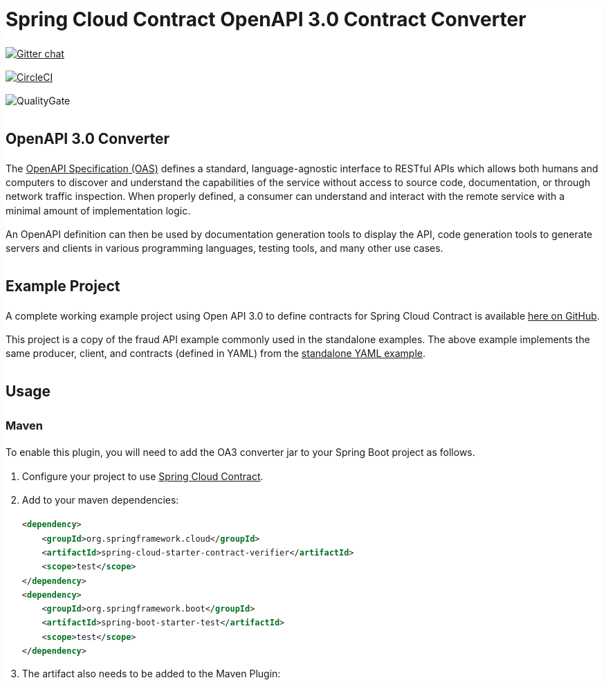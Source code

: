 # Spring Cloud Contract OpenAPI 3.0 Contract Converter

[![Gitter chat](https://badges.gitter.im/Join%20Chat.svg)](https://gitter.im/spring-cloud-contract-oa3/Lobby)

[![CircleCI](https://circleci.com/gh/springframeworkguru/spring-cloud-contract-oa3.svg?style=svg)](https://circleci.com/gh/springframeworkguru/spring-cloud-contract-oa3)

![QualityGate](https://sonarcloud.io/api/project_badges/measure?project=guru.springframework%3Aspring-cloud-contract-oa3&metric=alert_status)
## OpenAPI 3.0 Converter

The [OpenAPI Specification (OAS)](https://github.com/OAI/OpenAPI-Specification/blob/master/versions/3.0.0.md) defines a
standard, language-agnostic interface to RESTful APIs which allows both humans and computers to discover and understand 
the capabilities of the service without access to source code, documentation, or through network traffic inspection. 
When properly defined, a consumer can understand and interact with the remote service with a minimal amount of 
implementation logic.

An OpenAPI definition can then be used by documentation generation tools to display the API, code generation tools to
generate servers and clients in various programming languages, testing tools, and many other use cases.

## Example Project
A complete working example project using Open API 3.0 to define contracts for Spring Cloud Contract is available 
[here on GitHub](https://github.com/springframeworkguru/sccoa3-fraud-example).

This project is a copy of the fraud API example commonly used in the standalone examples. The above example implements 
the same producer, client, and contracts (defined in YAML) from the [standalone YAML example](https://github.com/springframeworkguru/sccoa3-fraud-example). 

## Usage
### Maven
To enable this plugin, you will need to add the OA3 converter jar to your Spring Boot project as follows.

1. Configure your project to use [Spring Cloud Contract](https://cloud.spring.io/spring-cloud-static/spring-cloud-contract/2.1.0.RELEASE/single/spring-cloud-contract.html#maven-project).

2. Add to your maven dependencies: 
    ```xml
    <dependency>
        <groupId>org.springframework.cloud</groupId>
        <artifactId>spring-cloud-starter-contract-verifier</artifactId>
        <scope>test</scope>
    </dependency>
    <dependency>
        <groupId>org.springframework.boot</groupId>
        <artifactId>spring-boot-starter-test</artifactId>
        <scope>test</scope>
    </dependency>
    ```
3. The artifact also needs to be added to the Maven Plugin:
